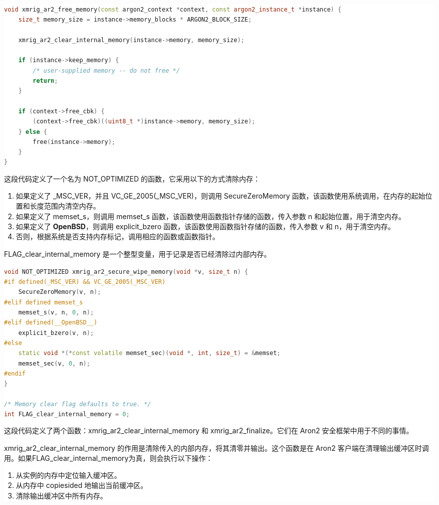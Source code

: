 
```cpp
void xmrig_ar2_free_memory(const argon2_context *context, const argon2_instance_t *instance) {
    size_t memory_size = instance->memory_blocks * ARGON2_BLOCK_SIZE;

    xmrig_ar2_clear_internal_memory(instance->memory, memory_size);

    if (instance->keep_memory) {
        /* user-supplied memory -- do not free */
        return;
    }

    if (context->free_cbk) {
        (context->free_cbk)((uint8_t *)instance->memory, memory_size);
    } else {
        free(instance->memory);
    }
}

```



这段代码定义了一个名为 NOT_OPTIMIZED 的函数，它采用以下的方式清除内存：

1. 如果定义了 _MSC_VER，并且 VC_GE_2005(_MSC_VER)，则调用 SecureZeroMemory 函数，该函数使用系统调用，在内存的起始位置和长度范围内清空内存。
2. 如果定义了 memset_s，则调用 memset_s 函数，该函数使用函数指针存储的函数，传入参数 n 和起始位置，用于清空内存。
3. 如果定义了 __OpenBSD__，则调用 explicit_bzero 函数，该函数使用函数指针存储的函数，传入参数 v 和 n，用于清空内存。
4. 否则，根据系统是否支持内存标记，调用相应的函数或函数指针。

FLAG_clear_internal_memory 是一个整型变量，用于记录是否已经清除过内部内存。


```cpp
void NOT_OPTIMIZED xmrig_ar2_secure_wipe_memory(void *v, size_t n) {
#if defined(_MSC_VER) && VC_GE_2005(_MSC_VER)
    SecureZeroMemory(v, n);
#elif defined memset_s
    memset_s(v, n, 0, n);
#elif defined(__OpenBSD__)
    explicit_bzero(v, n);
#else
    static void *(*const volatile memset_sec)(void *, int, size_t) = &memset;
    memset_sec(v, 0, n);
#endif
}

/* Memory clear flag defaults to true. */
int FLAG_clear_internal_memory = 0;
```

这段代码定义了两个函数：xmrig_ar2_clear_internal_memory 和 xmrig_ar2_finalize。它们在 Aron2 安全框架中用于不同的事情。

xmrig_ar2_clear_internal_memory 的作用是清除传入的内部内存，将其清零并输出。这个函数是在 Aron2 客户端在清理输出缓冲区时调用。如果FLAG_clear_internal_memory为真，则会执行以下操作：

1. 从实例的内存中定位输入缓冲区。
2. 从内存中 copiesided 地输出当前缓冲区。
3. 清除输出缓冲区中所有内存。
